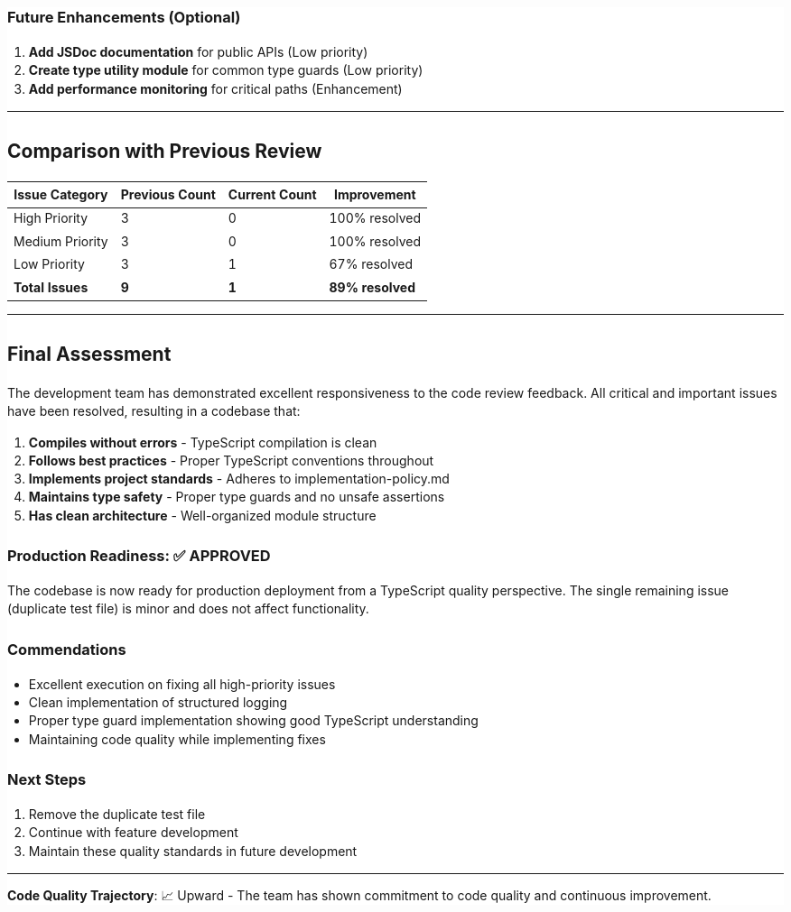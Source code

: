 ### Future Enhancements (Optional)
1. **Add JSDoc documentation** for public APIs (Low priority)
2. **Create type utility module** for common type guards (Low priority)
3. **Add performance monitoring** for critical paths (Enhancement)

---

## Comparison with Previous Review

| Issue Category | Previous Count | Current Count | Improvement |
|----------------|----------------|---------------|-------------|
| High Priority | 3 | 0 | 100% resolved |
| Medium Priority | 3 | 0 | 100% resolved |
| Low Priority | 3 | 1 | 67% resolved |
| **Total Issues** | **9** | **1** | **89% resolved** |

---

## Final Assessment

The development team has demonstrated excellent responsiveness to the code review feedback. All critical and important issues have been resolved, resulting in a codebase that:

1. **Compiles without errors** - TypeScript compilation is clean
2. **Follows best practices** - Proper TypeScript conventions throughout
3. **Implements project standards** - Adheres to implementation-policy.md
4. **Maintains type safety** - Proper type guards and no unsafe assertions
5. **Has clean architecture** - Well-organized module structure

### Production Readiness: ✅ APPROVED

The codebase is now ready for production deployment from a TypeScript quality perspective. The single remaining issue (duplicate test file) is minor and does not affect functionality.

### Commendations
- Excellent execution on fixing all high-priority issues
- Clean implementation of structured logging
- Proper type guard implementation showing good TypeScript understanding
- Maintaining code quality while implementing fixes

### Next Steps
1. Remove the duplicate test file
2. Continue with feature development
3. Maintain these quality standards in future development

---

**Code Quality Trajectory**: 📈 Upward - The team has shown commitment to code quality and continuous improvement.